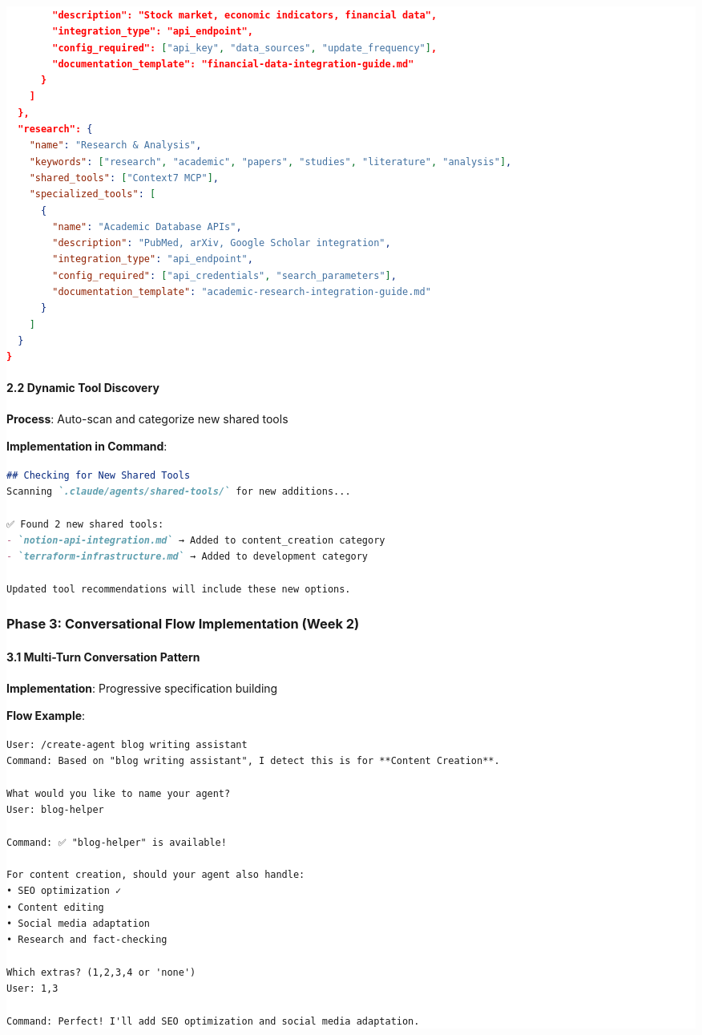 ```json
        "description": "Stock market, economic indicators, financial data",
        "integration_type": "api_endpoint",
        "config_required": ["api_key", "data_sources", "update_frequency"],
        "documentation_template": "financial-data-integration-guide.md"
      }
    ]
  },
  "research": {
    "name": "Research & Analysis",
    "keywords": ["research", "academic", "papers", "studies", "literature", "analysis"],
    "shared_tools": ["Context7 MCP"],
    "specialized_tools": [
      {
        "name": "Academic Database APIs",
        "description": "PubMed, arXiv, Google Scholar integration",
        "integration_type": "api_endpoint", 
        "config_required": ["api_credentials", "search_parameters"],
        "documentation_template": "academic-research-integration-guide.md"
      }
    ]
  }
}
```

#### 2.2 Dynamic Tool Discovery
**Process**: Auto-scan and categorize new shared tools

**Implementation in Command**:
```markdown
## Checking for New Shared Tools
Scanning `.claude/agents/shared-tools/` for new additions...

✅ Found 2 new shared tools:
- `notion-api-integration.md` → Added to content_creation category
- `terraform-infrastructure.md` → Added to development category

Updated tool recommendations will include these new options.
```

### Phase 3: Conversational Flow Implementation (Week 2)

#### 3.1 Multi-Turn Conversation Pattern
**Implementation**: Progressive specification building

**Flow Example**:
```
User: /create-agent blog writing assistant
Command: Based on "blog writing assistant", I detect this is for **Content Creation**.

What would you like to name your agent?
User: blog-helper

Command: ✅ "blog-helper" is available!

For content creation, should your agent also handle:
• SEO optimization ✓
• Content editing 
• Social media adaptation
• Research and fact-checking

Which extras? (1,2,3,4 or 'none')
User: 1,3

Command: Perfect! I'll add SEO optimization and social media adaptation.
```